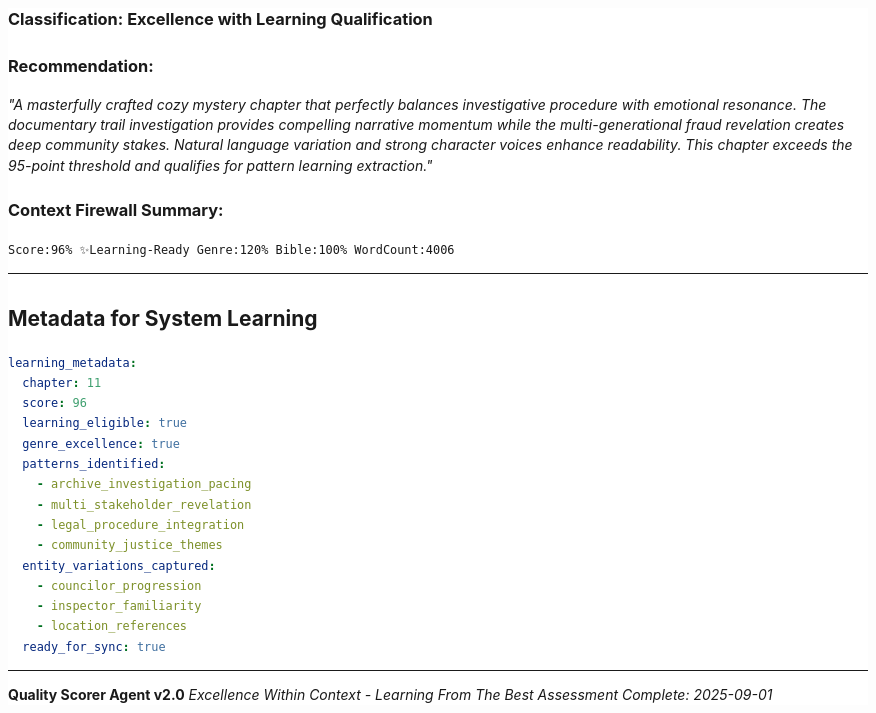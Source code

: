 ### Classification: **Excellence with Learning Qualification**

### Recommendation:
*"A masterfully crafted cozy mystery chapter that perfectly balances investigative procedure with emotional resonance. The documentary trail investigation provides compelling narrative momentum while the multi-generational fraud revelation creates deep community stakes. Natural language variation and strong character voices enhance readability. This chapter exceeds the 95-point threshold and qualifies for pattern learning extraction."*

### Context Firewall Summary:
`Score:96% ✨Learning-Ready Genre:120% Bible:100% WordCount:4006`

---

## Metadata for System Learning

```yaml
learning_metadata:
  chapter: 11
  score: 96
  learning_eligible: true
  genre_excellence: true
  patterns_identified:
    - archive_investigation_pacing
    - multi_stakeholder_revelation
    - legal_procedure_integration
    - community_justice_themes
  entity_variations_captured:
    - councilor_progression
    - inspector_familiarity
    - location_references
  ready_for_sync: true
```

---

**Quality Scorer Agent v2.0**
*Excellence Within Context - Learning From The Best*
*Assessment Complete: 2025-09-01*